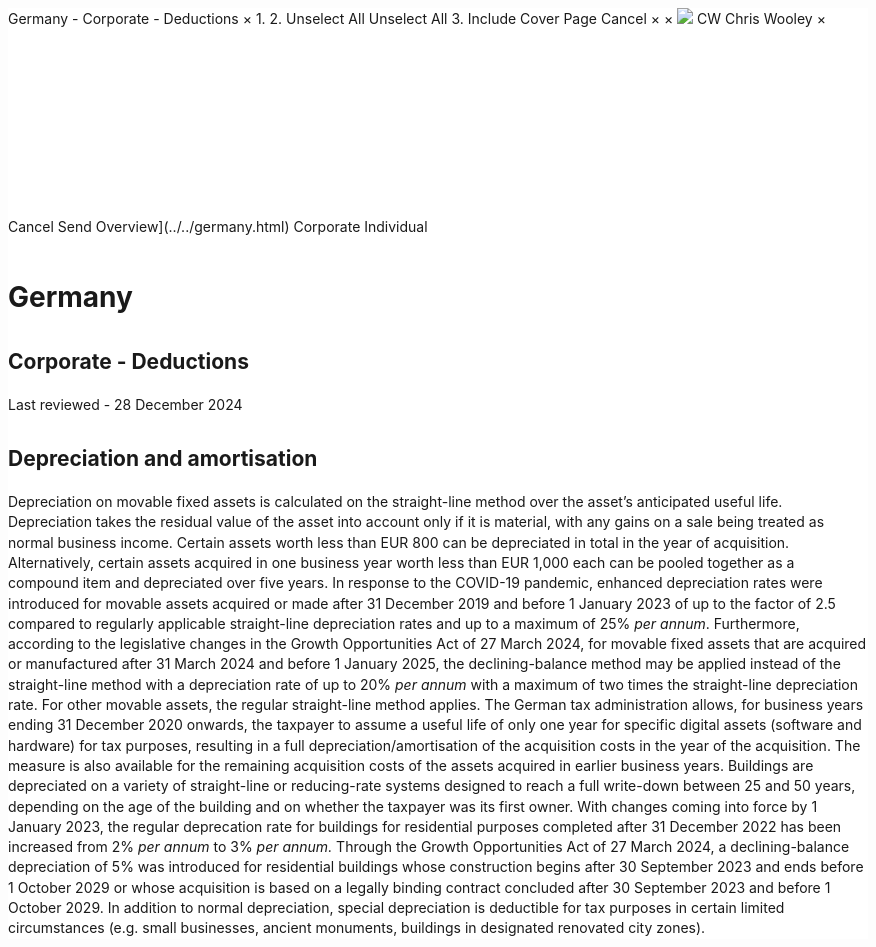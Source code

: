 Germany - Corporate - Deductions
×
1.
2.
Unselect All
Unselect All
3.
Include Cover Page
Cancel
×
×
![](../../-/media/world-wide-tax-summaries/attachments/global---chris-wooley.ashx%3Frev=ac5e5f3223b34096b1afc2a6009c7320&revision=ac5e5f32-23b3-4096-b1af-c2a6009c7320&hash=859B7ADC84DC2CBEC9760E9E6EE7DE6D0A8BFCDF)
CW
Chris Wooley
×
![](deductions.html)
######
Cancel
Send
Overview](../../germany.html)
Corporate
Individual
# Germany
## Corporate - Deductions
Last reviewed - 28 December 2024
## Depreciation and amortisation
Depreciation on movable fixed assets is calculated on the straight-line method over the asset’s anticipated useful life. Depreciation takes the residual value of the asset into account only if it is material, with any gains on a sale being treated as normal business income. Certain assets worth less than EUR 800 can be depreciated in total in the year of acquisition. Alternatively, certain assets acquired in one business year worth less than EUR 1,000 each can be pooled together as a compound item and depreciated over five years.
In response to the COVID-19 pandemic, enhanced depreciation rates were introduced for movable assets acquired or made after 31 December 2019 and before 1 January 2023 of up to the factor of 2.5 compared to regularly applicable straight-line depreciation rates and up to a maximum of 25% *per annum*.
Furthermore, according to the legislative changes in the Growth Opportunities Act of 27 March 2024, for movable fixed assets that are acquired or manufactured after 31 March 2024 and before 1 January 2025, the declining-balance method may be applied instead of the straight-line method with a depreciation rate of up to 20% *per annum* with a maximum of two times the straight-line depreciation rate.
For other movable assets, the regular straight-line method applies.
The German tax administration allows, for business years ending 31 December 2020 onwards, the taxpayer to assume a useful life of only one year for specific digital assets (software and hardware) for tax purposes, resulting in a full depreciation/amortisation of the acquisition costs in the year of the acquisition. The measure is also available for the remaining acquisition costs of the assets acquired in earlier business years.
Buildings are depreciated on a variety of straight-line or reducing-rate systems designed to reach a full write-down between 25 and 50 years, depending on the age of the building and on whether the taxpayer was its first owner. With changes coming into force by 1 January 2023, the regular deprecation rate for buildings for residential purposes completed after 31 December 2022 has been increased from 2% *per annum* to 3% *per annum.*
Through the Growth Opportunities Act of 27 March 2024, a declining-balance depreciation of 5% was introduced for residential buildings whose construction begins after 30 September 2023 and ends before 1 October 2029 or whose acquisition is based on a legally binding contract concluded after 30 September 2023 and before 1 October 2029.
In addition to normal depreciation, special depreciation is deductible for tax purposes in certain limited circumstances (e.g. small businesses, ancient monuments, buildings in designated renovated city zones).